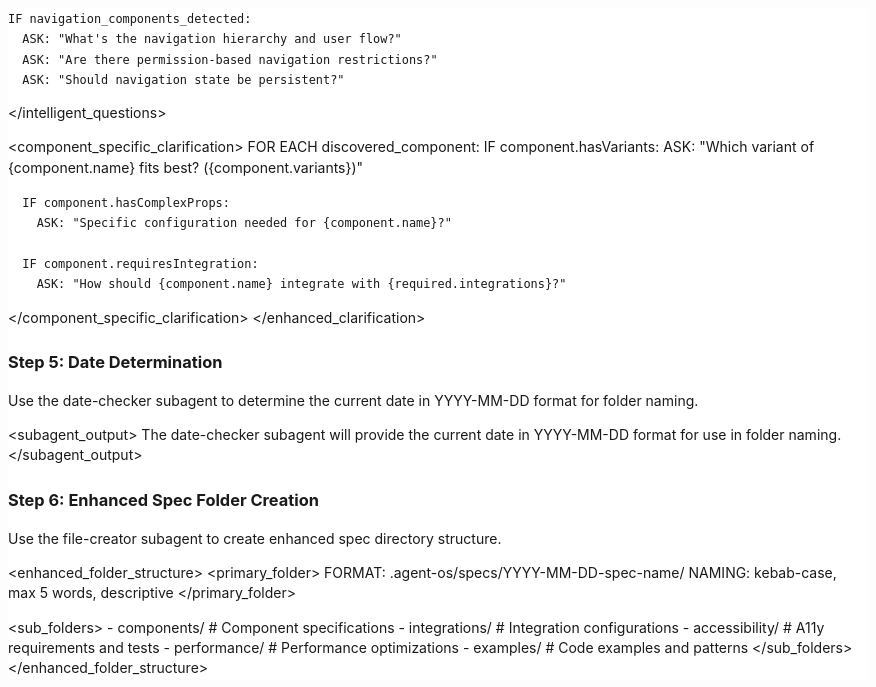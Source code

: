     IF navigation_components_detected:
      ASK: "What's the navigation hierarchy and user flow?"
      ASK: "Are there permission-based navigation restrictions?"
      ASK: "Should navigation state be persistent?"
  </intelligent_questions>
  
  <component_specific_clarification>
    FOR EACH discovered_component:
      IF component.hasVariants:
        ASK: "Which variant of {component.name} fits best? ({component.variants})"
      
      IF component.hasComplexProps:
        ASK: "Specific configuration needed for {component.name}?"
      
      IF component.requiresIntegration:
        ASK: "How should {component.name} integrate with {required.integrations}?"
  </component_specific_clarification>
</enhanced_clarification>

</step>

<step number="5" subagent="date-checker" name="date_determination">

### Step 5: Date Determination

Use the date-checker subagent to determine the current date in YYYY-MM-DD format for folder naming.

<subagent_output>
  The date-checker subagent will provide the current date in YYYY-MM-DD format for use in folder naming.
</subagent_output>

</step>

<step number="6" subagent="file-creator" name="enhanced_spec_folder_creation">

### Step 6: Enhanced Spec Folder Creation

Use the file-creator subagent to create enhanced spec directory structure.

<enhanced_folder_structure>
  <primary_folder>
    FORMAT: .agent-os/specs/YYYY-MM-DD-spec-name/
    NAMING: kebab-case, max 5 words, descriptive
  </primary_folder>
  
  <sub_folders>
    - components/     # Component specifications
    - integrations/   # Integration configurations
    - accessibility/  # A11y requirements and tests
    - performance/    # Performance optimizations
    - examples/       # Code examples and patterns
  </sub_folders>
</enhanced_folder_structure>

</step>
